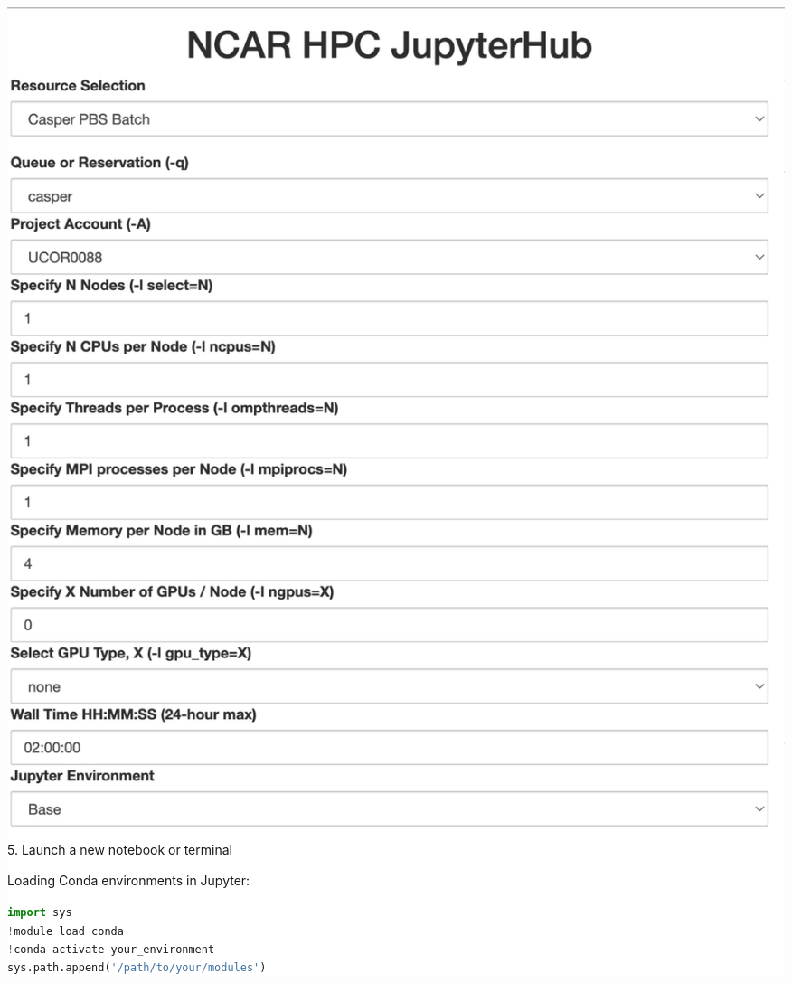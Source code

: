 ![alt text](image-2.png)
5. Launch a new notebook or terminal

Loading Conda environments in Jupyter:

```python
import sys
!module load conda
!conda activate your_environment
sys.path.append('/path/to/your/modules')
```

